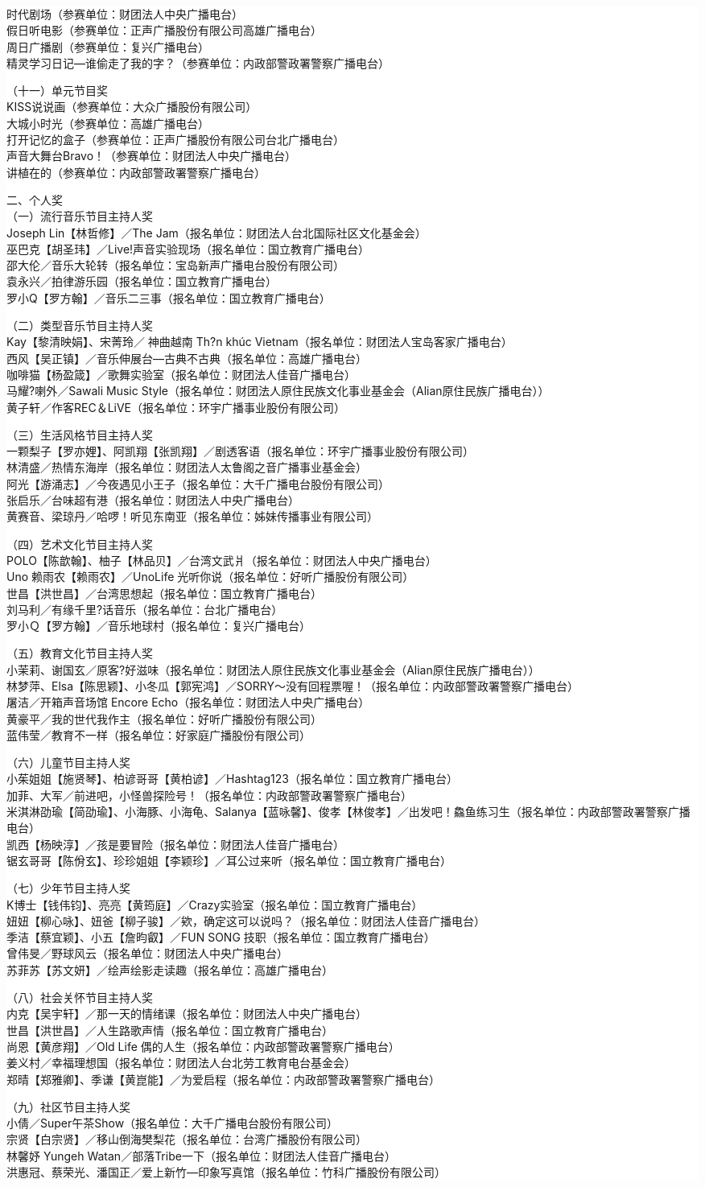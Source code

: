 时代剧场（参赛单位：财团法人中央广播电台）<br />
假日听电影（参赛单位：正声广播股份有限公司高雄广播电台）<br />
周日广播剧（参赛单位：复兴广播电台）<br />
精灵学习日记—谁偷走了我的字？（参赛单位：内政部警政署警察广播电台）</p>
<p>（十一）单元节目奖<br />
KISS说说画（参赛单位：大众广播股份有限公司）<br />
大城小时光（参赛单位：高雄广播电台）<br />
打开记忆的盒子（参赛单位：正声广播股份有限公司台北广播电台）<br />
声音大舞台Bravo！（参赛单位：财团法人中央广播电台）<br />
讲植在的（参赛单位：内政部警政署警察广播电台）</p>
<p>二、个人奖<br />
（一）流行音乐节目主持人奖<br />
Joseph Lin【林哲修】／The Jam（报名单位：财团法人台北国际社区文化基金会）<br />
巫巴克【胡圣玮】／Live!声音实验现场（报名单位：国立教育广播电台）<br />
邵大伦／音乐大轮转（报名单位：宝岛新声广播电台股份有限公司）<br />
袁永兴／拍律游乐园（报名单位：国立教育广播电台）<br />
罗小Q【罗方翰】／音乐二三事（报名单位：国立教育广播电台）</p>
<p>（二）类型音乐节目主持人奖<br />
Kay【黎清映娟】、宋菁玲／ 神曲越南 Th?n khúc Vietnam（报名单位：财团法人宝岛客家广播电台）<br />
西风【吴正镇】／音乐伸展台—古典不古典（报名单位：高雄广播电台）<br />
咖啡猫【杨盈箴】／歌舞实验室（报名单位：财团法人佳音广播电台）<br />
马耀?喇外／Sawali Music Style（报名单位：财团法人原住民族文化事业基金会（Alian原住民族广播电台））<br />
黄子轩／作客REC＆LiVE（报名单位：环宇广播事业股份有限公司）</p>
<p>（三）生活风格节目主持人奖<br />
一颗梨子【罗亦娌】、阿凯翔【张凯翔】／剧透客语（报名单位：环宇广播事业股份有限公司）<br />
林清盛／热情东海岸（报名单位：财团法人太鲁阁之音广播事业基金会）<br />
阿光【游涌志】／今夜遇见小王子（报名单位：大千广播电台股份有限公司）<br />
张启乐／台味超有港（报名单位：财团法人中央广播电台）<br />
黄赛音、梁琼丹／哈啰！听见东南亚（报名单位：姊妹传播事业有限公司）</p>
<p>（四）艺术文化节目主持人奖<br />
POLO【陈歆翰】、柚子【林品贝】／台湾文武爿（报名单位：财团法人中央广播电台）<br />
Uno 赖雨农【赖雨农】／UnoLife 光听你说（报名单位：好听广播股份有限公司）<br />
世昌【洪世昌】／台湾思想起（报名单位：国立教育广播电台）<br />
刘马利／有缘千里?话音乐（报名单位：台北广播电台）<br />
罗小Ｑ【罗方翰】／音乐地球村（报名单位：复兴广播电台）</p>
<p>（五）教育文化节目主持人奖<br />
小茉莉、谢国玄／原客?好滋味（报名单位：财团法人原住民族文化事业基金会（Alian原住民族广播电台））<br />
林梦萍、Elsa【陈思颖】、小冬瓜【郭宪鸿】／SORRY～没有回程票喔！（报名单位：内政部警政署警察广播电台）<br />
屠洁／开箱声音场馆 Encore Echo（报名单位：财团法人中央广播电台）<br />
黄豪平／我的世代我作主（报名单位：好听广播股份有限公司）<br />
蓝伟莹／教育不一样（报名单位：好家庭广播股份有限公司）</p>
<p>（六）儿童节目主持人奖<br />
小茱姐姐【施贤琴】、柏谚哥哥【黄柏谚】／Hashtag123（报名单位：国立教育广播电台）<br />
加菲、大军／前进吧，小怪兽探险号！（报名单位：内政部警政署警察广播电台）<br />
米淇淋劭瑜【简劭瑜】、小海豚、小海龟、Salanya【蓝咏馨】、俊孝【林俊孝】／出发吧！鱻鱼练习生（报名单位：内政部警政署警察广播电台）<br />
凯西【杨映淳】／孩是要冒险（报名单位：财团法人佳音广播电台）<br />
锯玄哥哥【陈佾玄】、珍珍姐姐【李颖珍】／耳公过来听（报名单位：国立教育广播电台）</p>
<p>（七）少年节目主持人奖<br />
K博士【钱伟钧】、亮亮【黄筠庭】／Crazy实验室（报名单位：国立教育广播电台）<br />
妞妞【柳心咏】、妞爸【柳子骏】／欸，确定这可以说吗？（报名单位：财团法人佳音广播电台）<br />
季洁【蔡宜颖】、小五【詹昀叡】／FUN SONG 技职（报名单位：国立教育广播电台）<br />
曾伟旻／野球风云（报名单位：财团法人中央广播电台）<br />
苏菲苏【苏文妍】／绘声绘影走读趣（报名单位：高雄广播电台）</p>
<p>（八）社会关怀节目主持人奖<br />
内克【吴宇轩】／那一天的情绪课（报名单位：财团法人中央广播电台）<br />
世昌【洪世昌】／人生路歌声情（报名单位：国立教育广播电台）<br />
尚恩【黄彦翔】／Old Life 偶的人生（报名单位：内政部警政署警察广播电台）<br />
姜义村／幸福理想国（报名单位：财团法人台北劳工教育电台基金会）<br />
郑晴【郑雅卿】、季谦【黄崑能】／为爱启程（报名单位：内政部警政署警察广播电台）</p>
<p>（九）社区节目主持人奖<br />
小倩／Super午茶Show（报名单位：大千广播电台股份有限公司）<br />
宗贤【白宗贤】／移山倒海樊梨花（报名单位：台湾广播股份有限公司）<br />
林馨妤 Yungeh Watan／部落Tribe一下（报名单位：财团法人佳音广播电台）<br />
洪惠冠、蔡荣光、潘国正／爱上新竹—印象写真馆（报名单位：竹科广播股份有限公司）<br />